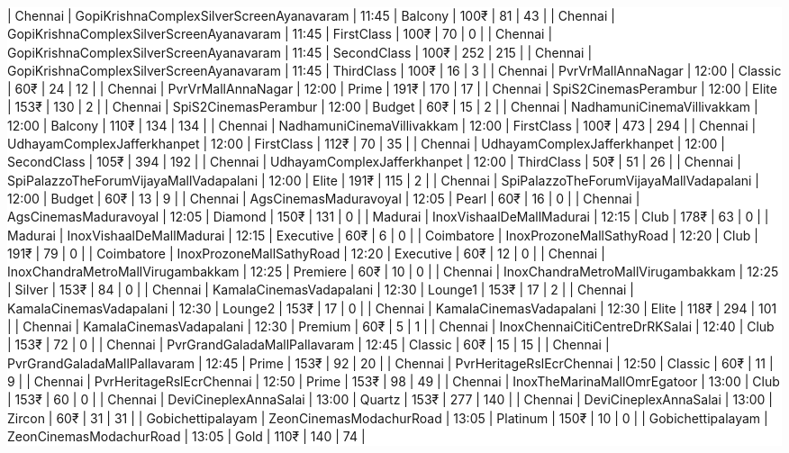 | Chennai           | GopiKrishnaComplexSilverScreenAyanavaram         | 11:45 | Balcony         |  100₹ |       81 |     43 |
| Chennai           | GopiKrishnaComplexSilverScreenAyanavaram         | 11:45 | FirstClass      |  100₹ |       70 |      0 |
| Chennai           | GopiKrishnaComplexSilverScreenAyanavaram         | 11:45 | SecondClass     |  100₹ |      252 |    215 |
| Chennai           | GopiKrishnaComplexSilverScreenAyanavaram         | 11:45 | ThirdClass      |  100₹ |       16 |      3 |
| Chennai           | PvrVrMallAnnaNagar                               | 12:00 | Classic         |   60₹ |       24 |     12 |
| Chennai           | PvrVrMallAnnaNagar                               | 12:00 | Prime           |  191₹ |      170 |     17 |
| Chennai           | SpiS2CinemasPerambur                             | 12:00 | Elite           |  153₹ |      130 |      2 |
| Chennai           | SpiS2CinemasPerambur                             | 12:00 | Budget          |   60₹ |       15 |      2 |
| Chennai           | NadhamuniCinemaVillivakkam                       | 12:00 | Balcony         |  110₹ |      134 |    134 |
| Chennai           | NadhamuniCinemaVillivakkam                       | 12:00 | FirstClass      |  100₹ |      473 |    294 |
| Chennai           | UdhayamComplexJafferkhanpet                      | 12:00 | FirstClass      |  112₹ |       70 |     35 |
| Chennai           | UdhayamComplexJafferkhanpet                      | 12:00 | SecondClass     |  105₹ |      394 |    192 |
| Chennai           | UdhayamComplexJafferkhanpet                      | 12:00 | ThirdClass      |   50₹ |       51 |     26 |
| Chennai           | SpiPalazzoTheForumVijayaMallVadapalani           | 12:00 | Elite           |  191₹ |      115 |      2 |
| Chennai           | SpiPalazzoTheForumVijayaMallVadapalani           | 12:00 | Budget          |   60₹ |       13 |      9 |
| Chennai           | AgsCinemasMaduravoyal                            | 12:05 | Pearl           |   60₹ |       16 |      0 |
| Chennai           | AgsCinemasMaduravoyal                            | 12:05 | Diamond         |  150₹ |      131 |      0 |
| Madurai           | InoxVishaalDeMallMadurai                         | 12:15 | Club            |  178₹ |       63 |      0 |
| Madurai           | InoxVishaalDeMallMadurai                         | 12:15 | Executive       |   60₹ |        6 |      0 |
| Coimbatore        | InoxProzoneMallSathyRoad                         | 12:20 | Club            |  191₹ |       79 |      0 |
| Coimbatore        | InoxProzoneMallSathyRoad                         | 12:20 | Executive       |   60₹ |       12 |      0 |
| Chennai           | InoxChandraMetroMallVirugambakkam                | 12:25 | Premiere        |   60₹ |       10 |      0 |
| Chennai           | InoxChandraMetroMallVirugambakkam                | 12:25 | Silver          |  153₹ |       84 |      0 |
| Chennai           | KamalaCinemasVadapalani                          | 12:30 | Lounge1         |  153₹ |       17 |      2 |
| Chennai           | KamalaCinemasVadapalani                          | 12:30 | Lounge2         |  153₹ |       17 |      0 |
| Chennai           | KamalaCinemasVadapalani                          | 12:30 | Elite           |  118₹ |      294 |    101 |
| Chennai           | KamalaCinemasVadapalani                          | 12:30 | Premium         |   60₹ |        5 |      1 |
| Chennai           | InoxChennaiCitiCentreDrRKSalai                   | 12:40 | Club            |  153₹ |       72 |      0 |
| Chennai           | PvrGrandGaladaMallPallavaram                     | 12:45 | Classic         |   60₹ |       15 |     15 |
| Chennai           | PvrGrandGaladaMallPallavaram                     | 12:45 | Prime           |  153₹ |       92 |     20 |
| Chennai           | PvrHeritageRslEcrChennai                         | 12:50 | Classic         |   60₹ |       11 |      9 |
| Chennai           | PvrHeritageRslEcrChennai                         | 12:50 | Prime           |  153₹ |       98 |     49 |
| Chennai           | InoxTheMarinaMallOmrEgatoor                      | 13:00 | Club            |  153₹ |       60 |      0 |
| Chennai           | DeviCineplexAnnaSalai                            | 13:00 | Quartz          |  153₹ |      277 |    140 |
| Chennai           | DeviCineplexAnnaSalai                            | 13:00 | Zircon          |   60₹ |       31 |     31 |
| Gobichettipalayam | ZeonCinemasModachurRoad                          | 13:05 | Platinum        |  150₹ |       10 |      0 |
| Gobichettipalayam | ZeonCinemasModachurRoad                          | 13:05 | Gold            |  110₹ |      140 |     74 |